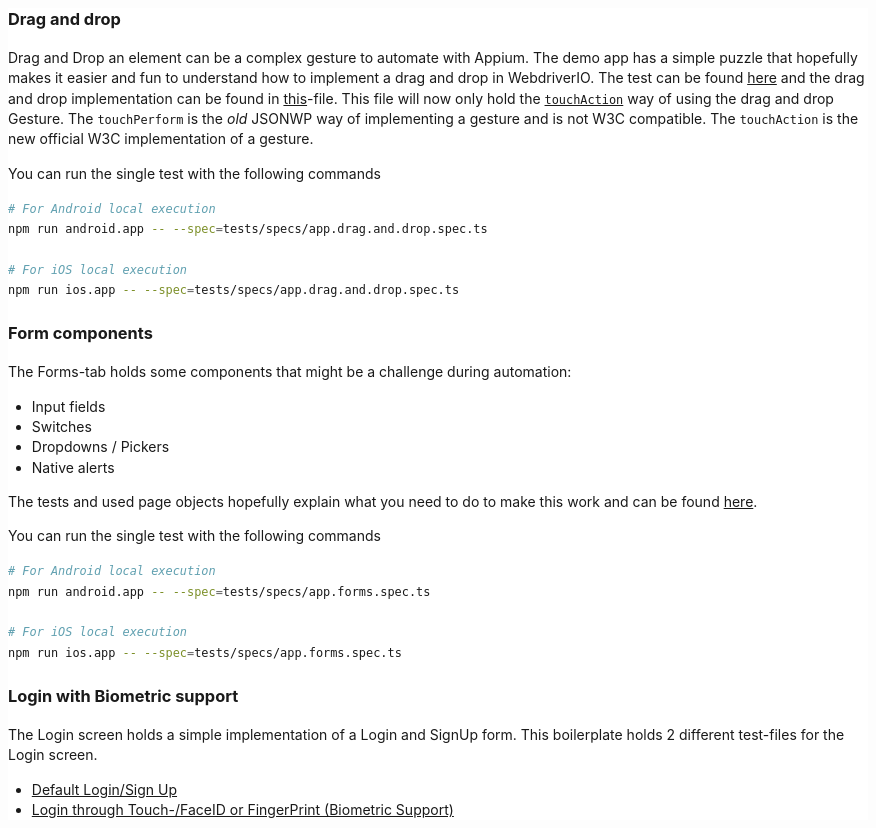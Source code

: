 ### Drag and drop

Drag and Drop an element can be a complex gesture to automate with Appium. The demo app has a simple puzzle that hopefully makes it easier
and fun to understand how to implement a drag and drop in WebdriverIO. The test can be found [here](./tests/specs/app.drag.and.drop.spec.ts)
and the drag and drop implementation can be found in [this](./tests/screenobjects/DragScreen.ts)-file.
This file will now only hold the [`touchAction`](https://webdriver.io/docs/api/browser/touchAction/) way of using the drag and drop Gesture.
The `touchPerform` is the *old* JSONWP way of implementing a gesture and is not W3C compatible. The `touchAction` is the new official W3C
implementation of a gesture.

You can run the single test with the following commands

```sh
# For Android local execution
npm run android.app -- --spec=tests/specs/app.drag.and.drop.spec.ts

# For iOS local execution
npm run ios.app -- --spec=tests/specs/app.drag.and.drop.spec.ts
```

### Form components

The Forms-tab holds some components that might be a challenge during automation:

- Input fields
- Switches
- Dropdowns / Pickers
- Native alerts

The tests and used page objects hopefully explain what you need to do to make this work and can be found
[here](./tests/specs/app.forms.spec.ts).

You can run the single test with the following commands

```sh
# For Android local execution
npm run android.app -- --spec=tests/specs/app.forms.spec.ts

# For iOS local execution
npm run ios.app -- --spec=tests/specs/app.forms.spec.ts
```

### Login with Biometric support

The Login screen holds a simple implementation of a Login and SignUp form. This boilerplate holds 2 different test-files for the Login
screen.

- [Default Login/Sign Up](./tests/specs/app.login.spec.ts)
- [Login through Touch-/FaceID or FingerPrint (Biometric Support)](./tests/specs/app.biometric.login.spec.ts)
